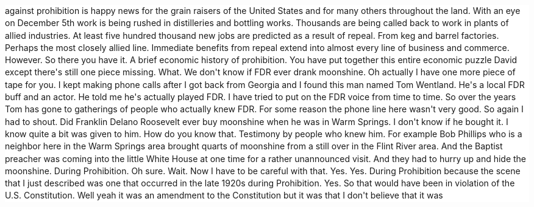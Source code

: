 against prohibition is happy news for
the grain raisers of the United States
and for many others throughout the
land. With an eye on December 5th work
is being rushed in distilleries and
bottling works. Thousands are being
called back to work in plants of
allied industries. At least five
hundred thousand new jobs are
predicted as a result of repeal. From
keg and barrel factories. Perhaps the
most closely allied line. Immediate
benefits from repeal extend into
almost every line of business and
commerce. However. So there you have
it. A brief economic history of
prohibition. You have put together
this entire economic puzzle David
except there's still one piece
missing. What. We don't know if
FDR ever drank moonshine. Oh
actually I have one more piece of
tape for you. I kept making phone
calls after I got back from
Georgia and I found this man named
Tom Wentland. He's a local FDR buff
and an actor. He told me he's
actually played FDR. I have tried
to put on the FDR voice from time
to time. So over the years Tom has
gone to gatherings of people who
actually knew FDR. For some
reason the phone line here wasn't
very good. So again I had to
shout. Did Franklin Delano
Roosevelt ever buy moonshine
when he was in Warm Springs. I
don't know if he bought it. I
know quite a bit was given to
him. How do you know that.
Testimony by people who knew him.
For example Bob Phillips who is
a neighbor here in the Warm
Springs area brought quarts of
moonshine from a still over
in the Flint River area. And
the Baptist preacher was coming
into the little White House at
one time for a rather unannounced
visit. And they had to hurry
up and hide the moonshine.
During Prohibition. Oh sure.
Wait. Now I have to be careful
with that. Yes. Yes. During
Prohibition because the scene
that I just described was one
that occurred in the late
1920s during Prohibition. Yes.
So that would have been in
violation of the U.S.
Constitution. Well yeah it
was an amendment to the
Constitution but it was that
I don't believe that it was